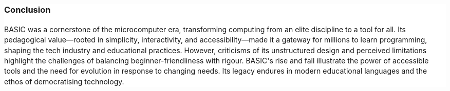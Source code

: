 ### Conclusion

BASIC was a cornerstone of the microcomputer era, transforming computing from an elite discipline to a tool
for all. Its pedagogical value—rooted in simplicity, interactivity, and accessibility—made it a gateway for
millions to learn programming, shaping the tech industry and educational practices. However, criticisms of
its unstructured design and perceived limitations highlight the challenges of balancing beginner-friendliness
with rigour. BASIC's rise and fall illustrate the power of accessible tools and the need for evolution in
response to changing needs. Its legacy endures in modern educational languages and the ethos of democratising
technology.

